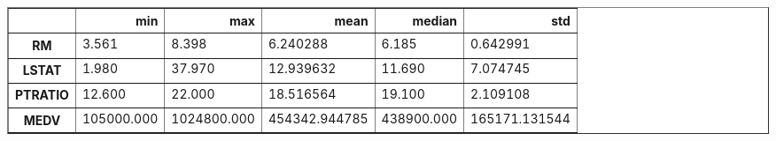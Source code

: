 


<div>
<style scoped>
    .dataframe tbody tr th:only-of-type {
        vertical-align: middle;
    }

    .dataframe tbody tr th {
        vertical-align: top;
    }

    .dataframe thead th {
        text-align: right;
    }
</style>
<table border="1" class="dataframe">
  <thead>
    <tr style="text-align: right;">
      <th></th>
      <th>min</th>
      <th>max</th>
      <th>mean</th>
      <th>median</th>
      <th>std</th>
    </tr>
  </thead>
  <tbody>
    <tr>
      <th>RM</th>
      <td>3.561</td>
      <td>8.398</td>
      <td>6.240288</td>
      <td>6.185</td>
      <td>0.642991</td>
    </tr>
    <tr>
      <th>LSTAT</th>
      <td>1.980</td>
      <td>37.970</td>
      <td>12.939632</td>
      <td>11.690</td>
      <td>7.074745</td>
    </tr>
    <tr>
      <th>PTRATIO</th>
      <td>12.600</td>
      <td>22.000</td>
      <td>18.516564</td>
      <td>19.100</td>
      <td>2.109108</td>
    </tr>
    <tr>
      <th>MEDV</th>
      <td>105000.000</td>
      <td>1024800.000</td>
      <td>454342.944785</td>
      <td>438900.000</td>
      <td>165171.131544</td>
    </tr>
  </tbody>
</table>
</div>

